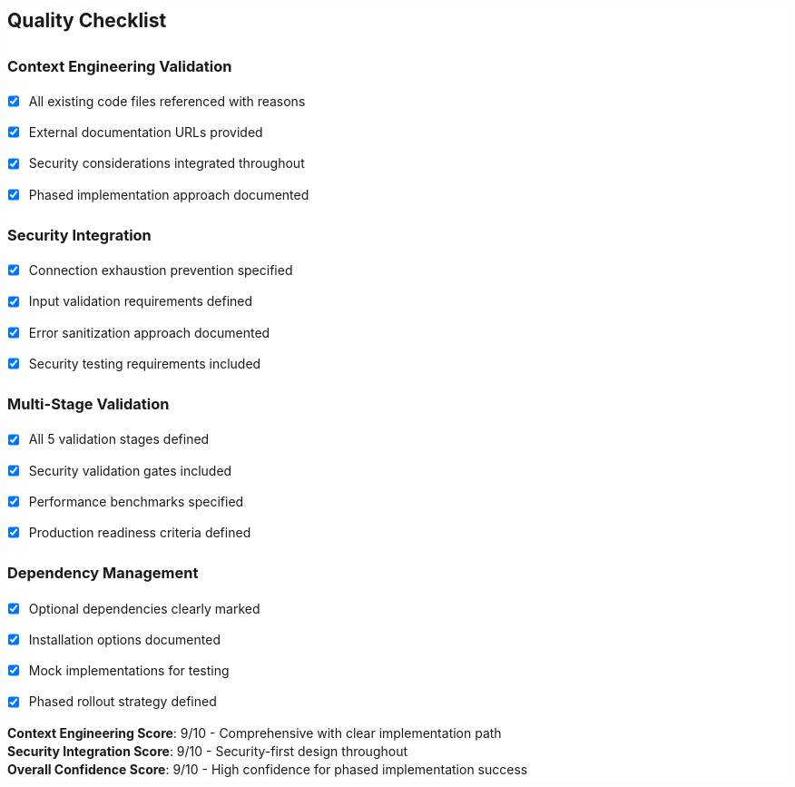## Quality Checklist

### Context Engineering Validation

- [x] All existing code files referenced with reasons

- [x] External documentation URLs provided

- [x] Security considerations integrated throughout

- [x] Phased implementation approach documented

### Security Integration

- [x] Connection exhaustion prevention specified

- [x] Input validation requirements defined

- [x] Error sanitization approach documented

- [x] Security testing requirements included

### Multi-Stage Validation

- [x] All 5 validation stages defined

- [x] Security validation gates included

- [x] Performance benchmarks specified

- [x] Production readiness criteria defined

### Dependency Management

- [x] Optional dependencies clearly marked

- [x] Installation options documented

- [x] Mock implementations for testing

- [x] Phased rollout strategy defined

**Context Engineering Score**: 9/10 - Comprehensive with clear implementation path  
**Security Integration Score**: 9/10 - Security-first design throughout  
**Overall Confidence Score**: 9/10 - High confidence for phased implementation success
